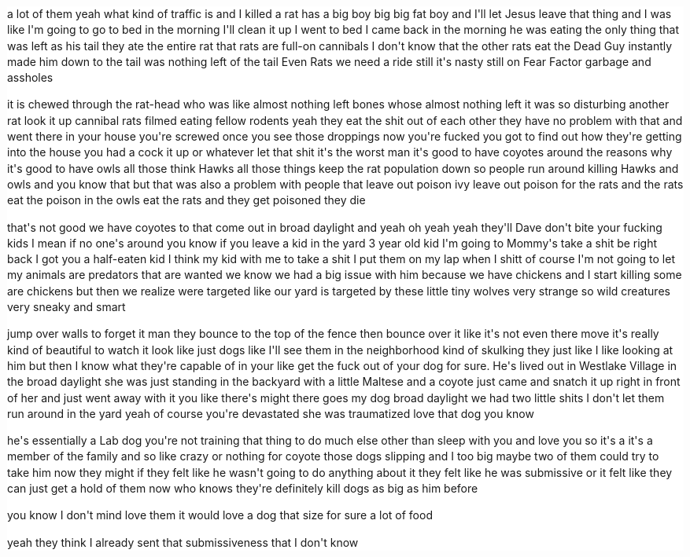 <timemark seconds="4866" />

a lot of them yeah what kind of traffic is and I killed a rat has a big boy big big fat boy and I'll let Jesus leave that thing and I was like I'm going to go to bed in the morning I'll clean it up I went to bed I came back in the morning he was eating the only thing that was left as his tail they ate the entire rat that rats are full-on cannibals I don't know that the other rats eat the Dead Guy instantly made him down to the tail was nothing left of the tail Even Rats we need a ride still it's nasty still on Fear Factor garbage and assholes

<timemark seconds="4926" />

it is chewed through the rat-head who was like almost nothing left bones whose almost nothing left it was so disturbing another rat look it up cannibal rats filmed eating fellow rodents yeah they eat the shit out of each other they have no problem with that and went there in your house you're screwed once you see those droppings now you're fucked you got to find out how they're getting into the house you had a cock it up or whatever let that shit it's the worst man it's good to have coyotes around the reasons why it's good to have owls all those think Hawks all those things keep the rat population down so people run around killing Hawks and owls and you know that but that was also a problem with people that leave out poison ivy leave out poison for the rats and the rats eat the poison in the owls eat the rats and they get poisoned they die

<timemark seconds="4986" />

that's not good we have coyotes to that come out in broad daylight and yeah oh yeah yeah they'll Dave don't bite your fucking kids I mean if no one's around you know if you leave a kid in the yard 3 year old kid I'm going to Mommy's take a shit be right back I got you a half-eaten kid I think my kid with me to take a shit I put them on my lap when I shitt of course I'm not going to let my animals are predators that are wanted we know we had a big issue with him because we have chickens and I start killing some are chickens but then we realize were targeted like our yard is targeted by these little tiny wolves very strange so wild creatures very sneaky and smart

<timemark seconds="5046" />

jump over walls to forget it man they bounce to the top of the fence then bounce over it like it's not even there move it's really kind of beautiful to watch it look like just dogs like I'll see them in the neighborhood kind of skulking they just like I like looking at him but then I know what they're capable of in your like get the fuck out of your dog for sure. He's lived out in Westlake Village in the broad daylight she was just standing in the backyard with a little Maltese and a coyote just came and snatch it up right in front of her and just went away with it you like there's might there goes my dog broad daylight we had two little shits I don't let them run around in the yard yeah of course you're devastated she was traumatized love that dog you know

<timemark seconds="5106" />

he's essentially a Lab dog you're not training that thing to do much else other than sleep with you and love you so it's a it's a member of the family and so like crazy or nothing for coyote those dogs slipping and I too big maybe two of them could try to take him now they might if they felt like he wasn't going to do anything about it they felt like he was submissive or it felt like they can just get a hold of them now who knows they're definitely kill dogs as big as him before

<timemark seconds="5146" />

you know I don't mind love them it would love a dog that size for sure a lot of food

<timemark seconds="5153" />

yeah they think I already sent that submissiveness that I don't know
